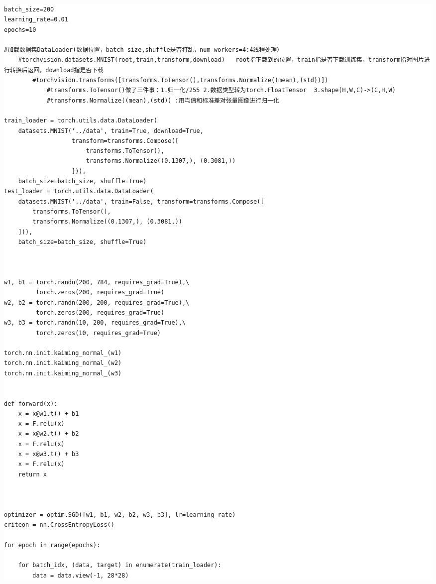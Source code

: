     
    batch_size=200
    learning_rate=0.01
    epochs=10
    
    #加载数据集DataLoader(数据位置，batch_size,shuffle是否打乱，num_workers=4:4线程处理）
        #torchvision.datasets.MNIST(root,train,transform,download)   root指下载到的位置，train指是否下载训练集，transform指对图片进行转换后返回，download指是否下载
            #torchvision.transforms([transforms.ToTensor(),transforms.Normalize((mean),(std))])
                #transforms.ToTensor()做了三件事：1.归一化/255 2.数据类型转为torch.FloatTensor  3.shape(H,W,C)->(C,H,W)
                #transforms.Normalize((mean),(std)) :用均值和标准差对张量图像进行归一化
    
    train_loader = torch.utils.data.DataLoader(
        datasets.MNIST('../data', train=True, download=True,
                       transform=transforms.Compose([
                           transforms.ToTensor(),
                           transforms.Normalize((0.1307,), (0.3081,))
                       ])),
        batch_size=batch_size, shuffle=True)
    test_loader = torch.utils.data.DataLoader(
        datasets.MNIST('../data', train=False, transform=transforms.Compose([
            transforms.ToTensor(),
            transforms.Normalize((0.1307,), (0.3081,))
        ])),
        batch_size=batch_size, shuffle=True)
    
    
    
    w1, b1 = torch.randn(200, 784, requires_grad=True),\
             torch.zeros(200, requires_grad=True)
    w2, b2 = torch.randn(200, 200, requires_grad=True),\
             torch.zeros(200, requires_grad=True)
    w3, b3 = torch.randn(10, 200, requires_grad=True),\
             torch.zeros(10, requires_grad=True)
    
    torch.nn.init.kaiming_normal_(w1)
    torch.nn.init.kaiming_normal_(w2)
    torch.nn.init.kaiming_normal_(w3)
    
    
    def forward(x):
        x = x@w1.t() + b1
        x = F.relu(x)
        x = x@w2.t() + b2
        x = F.relu(x)
        x = x@w3.t() + b3
        x = F.relu(x)
        return x
    
    
    
    optimizer = optim.SGD([w1, b1, w2, b2, w3, b3], lr=learning_rate)
    criteon = nn.CrossEntropyLoss()
    
    for epoch in range(epochs):
    
        for batch_idx, (data, target) in enumerate(train_loader):
            data = data.view(-1, 28*28)
    